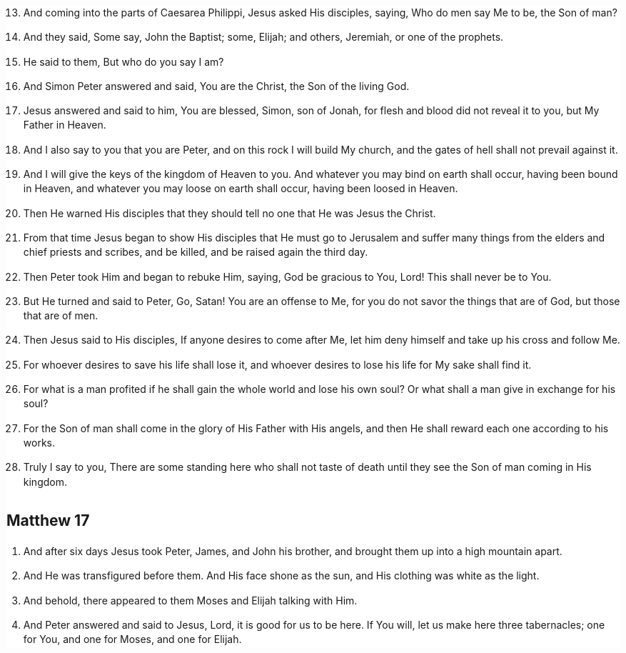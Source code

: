 13. And coming into the parts of Caesarea Philippi, Jesus asked His disciples, saying, Who do men say Me to be, the Son of man?

14. And they said, Some say, John the Baptist; some, Elijah; and others, Jeremiah, or one of the prophets.

15. He said to them, But who do you say I am?

16. And Simon Peter answered and said, You are the Christ, the Son of the living God.

17. Jesus answered and said to him, You are blessed, Simon, son of Jonah, for flesh and blood did not reveal it to you, but My Father in Heaven.

18. And I also say to you that you are Peter, and on this rock I will build My church, and the gates of hell shall not prevail against it.

19. And I will give the keys of the kingdom of Heaven to you. And whatever you may bind on earth shall occur, having been bound in Heaven, and whatever you may loose on earth shall occur, having been loosed in Heaven.

20. Then He warned His disciples that they should tell no one that He was Jesus the Christ.   

21. From that time Jesus began to show His disciples that He must go to Jerusalem and suffer many things from the elders and chief priests and scribes, and be killed, and be raised again the third day.

22. Then Peter took Him and began to rebuke Him, saying, God be gracious to You, Lord! This shall never be to You.

23. But He turned and said to Peter, Go, Satan! You are an offense to Me, for you do not savor the things that are of God, but those that are of men.   

24. Then Jesus said to His disciples, If anyone desires to come after Me, let him deny himself and take up his cross and follow Me.

25. For whoever desires to save his life shall lose it, and whoever desires to lose his life for My sake shall find it.

26. For what is a man profited if he shall gain the whole world and lose his own soul? Or what shall a man give in exchange for his soul?

27. For the Son of man shall come in the glory of His Father with His angels, and then He shall reward each one according to his works.

28. Truly I say to you, There are some standing here who shall not taste of death until they see the Son of man coming in His kingdom.  

## Matthew 17

1. And after six days Jesus took Peter, James, and John his brother, and brought them up into a high mountain apart.

2. And He was transfigured before them. And His face shone as the sun, and His clothing was white as the light.

3. And behold, there appeared to them Moses and Elijah talking with Him.

4. And Peter answered and said to Jesus, Lord, it is good for us to be here. If You will, let us make here three tabernacles; one for You, and one for Moses, and one for Elijah.
